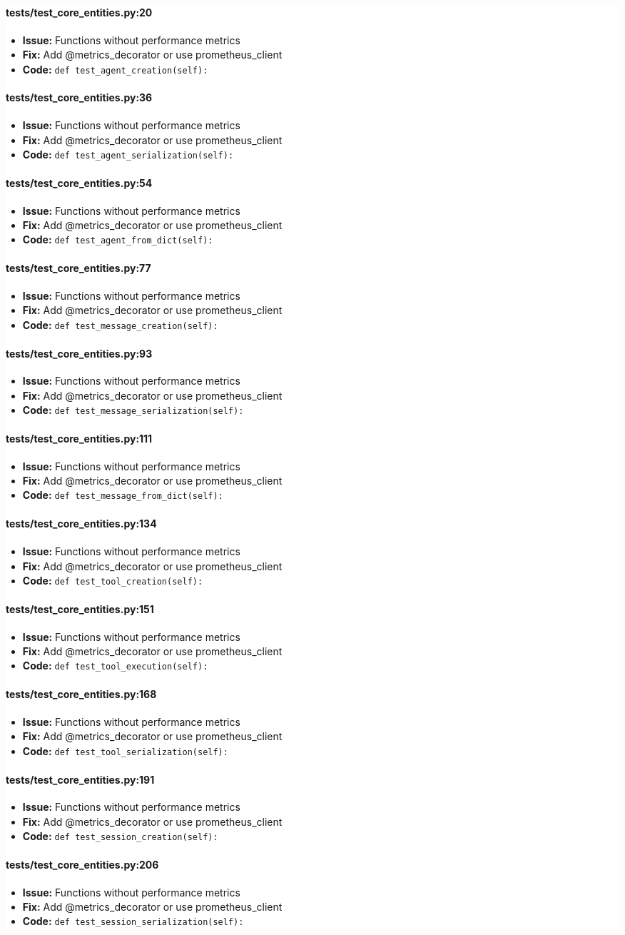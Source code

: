 #### tests/test_core_entities.py:20
- **Issue:** Functions without performance metrics
- **Fix:** Add @metrics_decorator or use prometheus_client
- **Code:** `def test_agent_creation(self):`

#### tests/test_core_entities.py:36
- **Issue:** Functions without performance metrics
- **Fix:** Add @metrics_decorator or use prometheus_client
- **Code:** `def test_agent_serialization(self):`

#### tests/test_core_entities.py:54
- **Issue:** Functions without performance metrics
- **Fix:** Add @metrics_decorator or use prometheus_client
- **Code:** `def test_agent_from_dict(self):`

#### tests/test_core_entities.py:77
- **Issue:** Functions without performance metrics
- **Fix:** Add @metrics_decorator or use prometheus_client
- **Code:** `def test_message_creation(self):`

#### tests/test_core_entities.py:93
- **Issue:** Functions without performance metrics
- **Fix:** Add @metrics_decorator or use prometheus_client
- **Code:** `def test_message_serialization(self):`

#### tests/test_core_entities.py:111
- **Issue:** Functions without performance metrics
- **Fix:** Add @metrics_decorator or use prometheus_client
- **Code:** `def test_message_from_dict(self):`

#### tests/test_core_entities.py:134
- **Issue:** Functions without performance metrics
- **Fix:** Add @metrics_decorator or use prometheus_client
- **Code:** `def test_tool_creation(self):`

#### tests/test_core_entities.py:151
- **Issue:** Functions without performance metrics
- **Fix:** Add @metrics_decorator or use prometheus_client
- **Code:** `def test_tool_execution(self):`

#### tests/test_core_entities.py:168
- **Issue:** Functions without performance metrics
- **Fix:** Add @metrics_decorator or use prometheus_client
- **Code:** `def test_tool_serialization(self):`

#### tests/test_core_entities.py:191
- **Issue:** Functions without performance metrics
- **Fix:** Add @metrics_decorator or use prometheus_client
- **Code:** `def test_session_creation(self):`

#### tests/test_core_entities.py:206
- **Issue:** Functions without performance metrics
- **Fix:** Add @metrics_decorator or use prometheus_client
- **Code:** `def test_session_serialization(self):`
